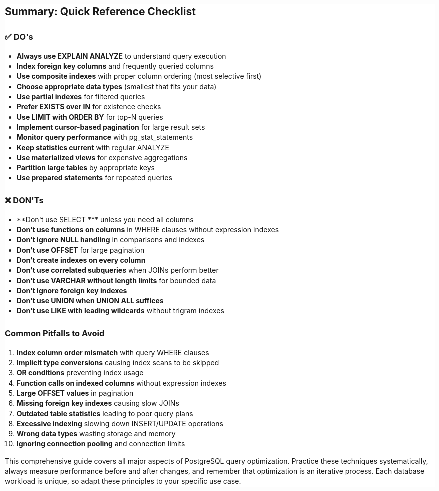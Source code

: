 
## Summary: Quick Reference Checklist

### ✅ DO's

- **Always use EXPLAIN ANALYZE** to understand query execution
- **Index foreign key columns** and frequently queried columns
- **Use composite indexes** with proper column ordering (most selective first)
- **Choose appropriate data types** (smallest that fits your data)
- **Use partial indexes** for filtered queries
- **Prefer EXISTS over IN** for existence checks
- **Use LIMIT with ORDER BY** for top-N queries
- **Implement cursor-based pagination** for large result sets
- **Monitor query performance** with pg_stat_statements
- **Keep statistics current** with regular ANALYZE
- **Use materialized views** for expensive aggregations
- **Partition large tables** by appropriate keys
- **Use prepared statements** for repeated queries

### ❌ DON'Ts

- **Don't use SELECT *** unless you need all columns
- **Don't use functions on columns** in WHERE clauses without expression indexes
- **Don't ignore NULL handling** in comparisons and indexes
- **Don't use OFFSET** for large pagination
- **Don't create indexes on every column**
- **Don't use correlated subqueries** when JOINs perform better
- **Don't use VARCHAR without length limits** for bounded data
- **Don't ignore foreign key indexes**
- **Don't use UNION when UNION ALL suffices**
- **Don't use LIKE with leading wildcards** without trigram indexes

### Common Pitfalls to Avoid

1. **Index column order mismatch** with query WHERE clauses
2. **Implicit type conversions** causing index scans to be skipped
3. **OR conditions** preventing index usage
4. **Function calls on indexed columns** without expression indexes
5. **Large OFFSET values** in pagination
6. **Missing foreign key indexes** causing slow JOINs
7. **Outdated table statistics** leading to poor query plans
8. **Excessive indexing** slowing down INSERT/UPDATE operations
9. **Wrong data types** wasting storage and memory
10. **Ignoring connection pooling** and connection limits

This comprehensive guide covers all major aspects of PostgreSQL query optimization. Practice these techniques systematically, always measure performance before and after changes, and remember that optimization is an iterative process. Each database workload is unique, so adapt these principles to your specific use case.
